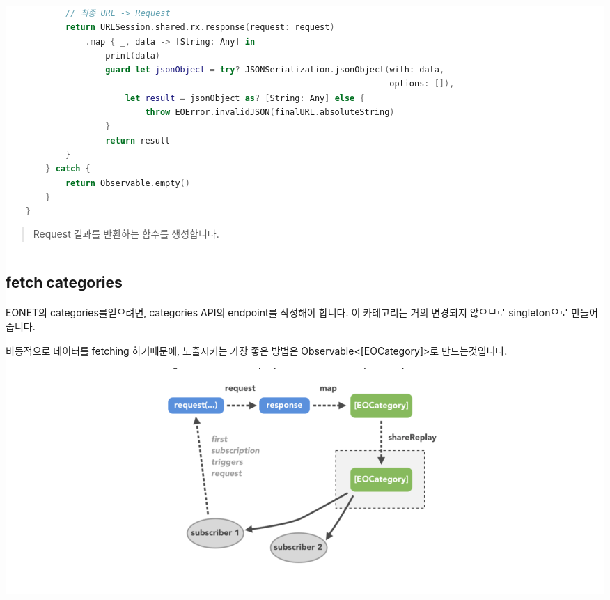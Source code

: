 ```swift
            // 최종 URL -> Request
            return URLSession.shared.rx.response(request: request)
                .map { _, data -> [String: Any] in
                    print(data)
                    guard let jsonObject = try? JSONSerialization.jsonObject(with: data,
                                                                             options: []),
                        let result = jsonObject as? [String: Any] else {
                            throw EOError.invalidJSON(finalURL.absoluteString)
                    }
                    return result
            }
        } catch {
            return Observable.empty()
        }
    }
```

> Request 결과를 반환하는 함수를 생성합니다.

---

## fetch categories

EONET의 categories를얻으려면, categories API의 endpoint를 작성해야 합니다. 이 카테고리는 거의 변경되지 않으므로 singleton으로 만들어줍니다. 

비동적으로 데이터를 fetching 하기때문에, 노출시키는 가장 좋은 방법은 Observable<[EOCategory]>로 만드는것입니다.

<center><img src="/img/posts/Rx_Request.png" width="500" height="300"></center> <br> 
